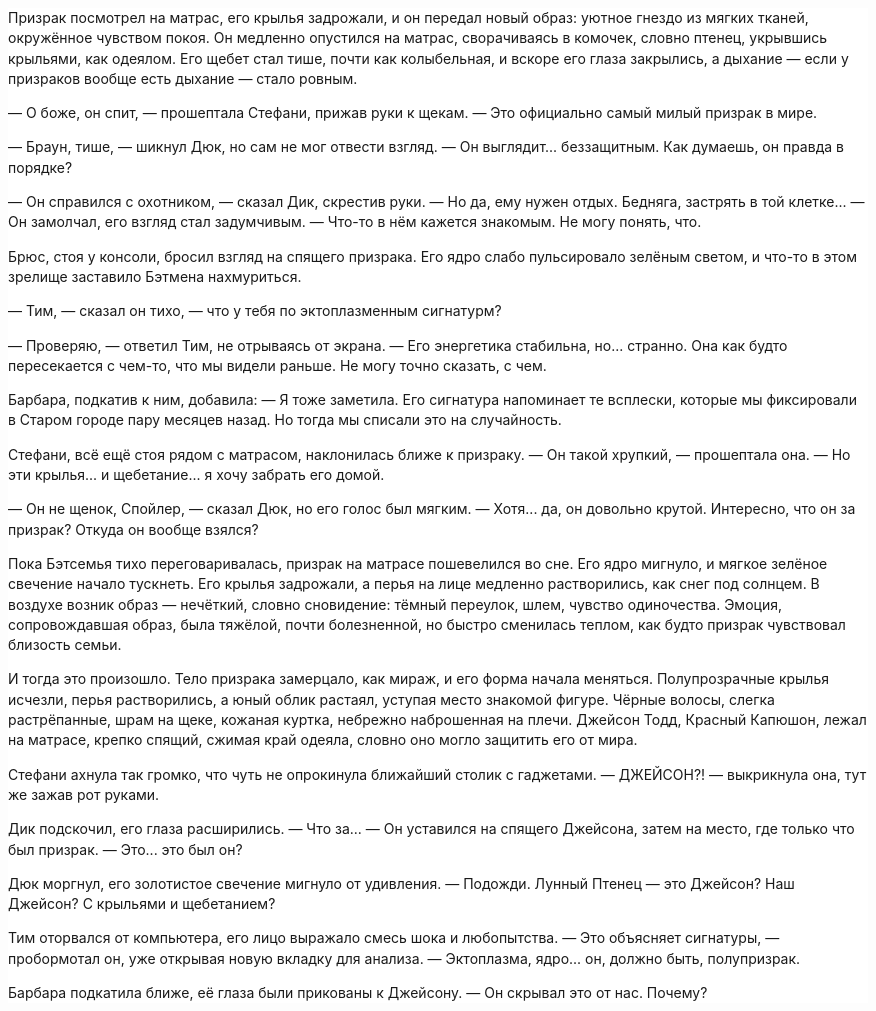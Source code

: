 Призрак посмотрел на матрас, его крылья задрожали, и он передал новый образ: уютное гнездо из мягких тканей, окружённое чувством покоя. Он медленно опустился на матрас, сворачиваясь в комочек, словно птенец, укрывшись крыльями, как одеялом. Его щебет стал тише, почти как колыбельная, и вскоре его глаза закрылись, а дыхание — если у призраков вообще есть дыхание — стало ровным.

— О боже, он спит, — прошептала Стефани, прижав руки к щекам. — Это официально самый милый призрак в мире.

— Браун, тише, — шикнул Дюк, но сам не мог отвести взгляд. — Он выглядит... беззащитным. Как думаешь, он правда в порядке?

— Он справился с охотником, — сказал Дик, скрестив руки. — Но да, ему нужен отдых. Бедняга, застрять в той клетке... — Он замолчал, его взгляд стал задумчивым. — Что-то в нём кажется знакомым. Не могу понять, что.

Брюс, стоя у консоли, бросил взгляд на спящего призрака. Его ядро слабо пульсировало зелёным светом, и что-то в этом зрелище заставило Бэтмена нахмуриться.

— Тим, — сказал он тихо, — что у тебя по эктоплазменным сигнатурм?

— Проверяю, — ответил Тим, не отрываясь от экрана. — Его энергетика стабильна, но... странно. Она как будто пересекается с чем-то, что мы видели раньше. Не могу точно сказать, с чем.

Барбара, подкатив к ним, добавила: — Я тоже заметила. Его сигнатура напоминает те всплески, которые мы фиксировали в Старом городе пару месяцев назад. Но тогда мы списали это на случайность.

Стефани, всё ещё стоя рядом с матрасом, наклонилась ближе к призраку. — Он такой хрупкий, — прошептала она. — Но эти крылья... и щебетание... я хочу забрать его домой.

— Он не щенок, Спойлер, — сказал Дюк, но его голос был мягким. — Хотя... да, он довольно крутой. Интересно, что он за призрак? Откуда он вообще взялся?

Пока Бэтсемья тихо переговаривалась, призрак на матрасе пошевелился во сне. Его ядро мигнуло, и мягкое зелёное свечение начало тускнеть. Его крылья задрожали, а перья на лице медленно растворились, как снег под солнцем. В воздухе возник образ — нечёткий, словно сновидение: тёмный переулок, шлем, чувство одиночества. Эмоция, сопровождавшая образ, была тяжёлой, почти болезненной, но быстро сменилась теплом, как будто призрак чувствовал близость семьи.

И тогда это произошло. Тело призрака замерцало, как мираж, и его форма начала меняться. Полупрозрачные крылья исчезли, перья растворились, а юный облик растаял, уступая место знакомой фигуре. Чёрные волосы, слегка растрёпанные, шрам на щеке, кожаная куртка, небрежно наброшенная на плечи. Джейсон Тодд, Красный Капюшон, лежал на матрасе, крепко спящий, сжимая край одеяла, словно оно могло защитить его от мира.

Стефани ахнула так громко, что чуть не опрокинула ближайший столик с гаджетами. — ДЖЕЙСОН?! — выкрикнула она, тут же зажав рот руками.

Дик подскочил, его глаза расширились. — Что за... — Он уставился на спящего Джейсона, затем на место, где только что был призрак. — Это... это был он?

Дюк моргнул, его золотистое свечение мигнуло от удивления. — Подожди. Лунный Птенец — это Джейсон? Наш Джейсон? С крыльями и щебетанием?

Тим оторвался от компьютера, его лицо выражало смесь шока и любопытства. — Это объясняет сигнатуры, — пробормотал он, уже открывая новую вкладку для анализа. — Эктоплазма, ядро... он, должно быть, полупризрак.

Барбара подкатила ближе, её глаза были прикованы к Джейсону. — Он скрывал это от нас. Почему?
